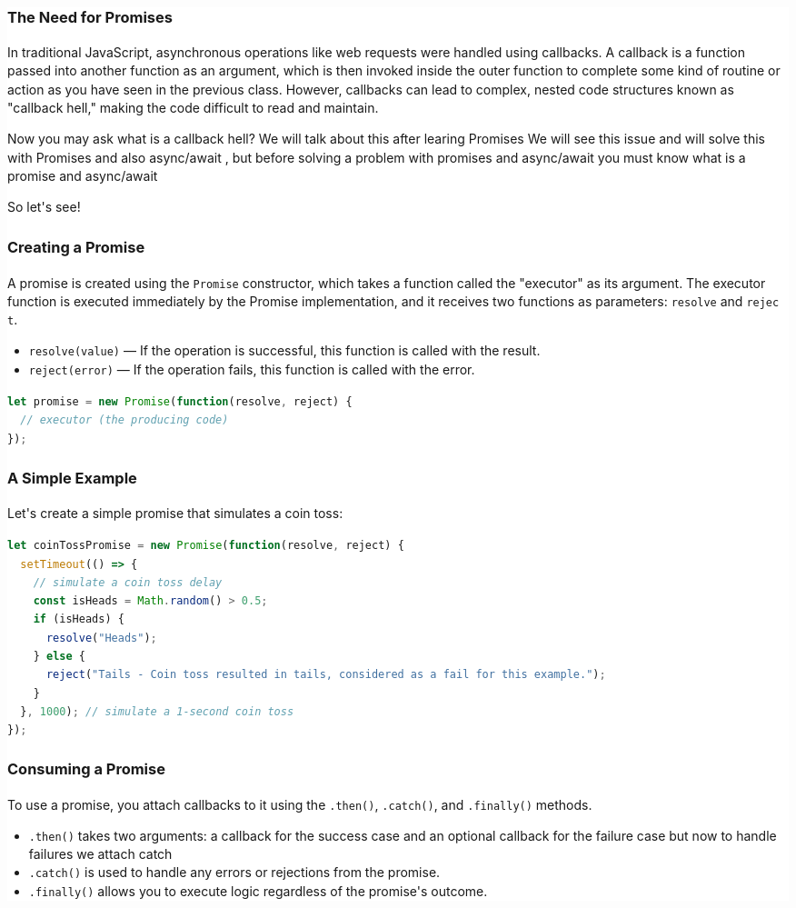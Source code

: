 ### The Need for Promises

In traditional JavaScript, asynchronous operations like web requests were handled using callbacks. A callback is a function passed into another function as an argument, which is then invoked inside the outer function to complete some kind of routine or action as you have seen in the previous class. However, callbacks can lead to complex, nested code structures known as "callback hell," making the code difficult to read and maintain.

Now you may ask what is a callback hell? We will talk about this after learing Promises  We will see this issue and will solve this with Promises and also async/await , but before solving a problem with promises and async/await you must know what is a promise and async/await

So let's see!


### Creating a Promise

A promise is created using the `Promise` constructor, which takes a function called the "executor" as its argument. The executor function is executed immediately by the Promise implementation, and it receives two functions as parameters: `resolve` and `reject`.

- `resolve(value)` — If the operation is successful, this function is called with the result.
- `reject(error)` — If the operation fails, this function is called with the error.

```javascript
let promise = new Promise(function(resolve, reject) {
  // executor (the producing code)
});
```

### A Simple Example

Let's create a simple promise that simulates a coin toss:

```javascript
let coinTossPromise = new Promise(function(resolve, reject) {
  setTimeout(() => {
    // simulate a coin toss delay
    const isHeads = Math.random() > 0.5;
    if (isHeads) {
      resolve("Heads");
    } else {
      reject("Tails - Coin toss resulted in tails, considered as a fail for this example.");
    }
  }, 1000); // simulate a 1-second coin toss
});
```

### Consuming a Promise

To use a promise, you attach callbacks to it using the `.then()`, `.catch()`, and `.finally()` methods.

- `.then()` takes two arguments: a callback for the success case and an optional callback for the failure case but now to handle failures we attach catch
- `.catch()` is used to handle any errors or rejections from the promise.
- `.finally()` allows you to execute logic regardless of the promise's outcome.
